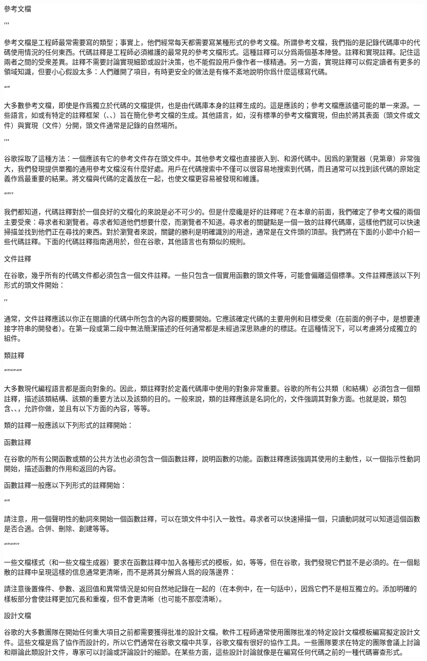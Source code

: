參考文檔

’’’

參考文檔是工程師最常需要寫的類型；事實上，他們經常每天都需要寫某種形式的參考文檔。所謂參考文檔，我們指的是記錄代碼庫中的代碼使用情況的任何東西。代碼註釋是工程師必須維護的最常見的參考文檔形式。這種註釋可以分爲兩個基本陣營。註釋和實現註釋。記住這兩者之間的受衆差異。註釋不需要討論實現細節或設計決策，也不能假設用戶像作者一樣精通。另一方面，實現註釋可以假定讀者有更多的領域知識，但要小心假設太多：人們離開了項目，有時更安全的做法是有條不紊地說明你爲什麼這樣寫代碼。

“”

大多數參考文檔，即使是作爲獨立於代碼的文檔提供，也是由代碼庫本身的註釋生成的。這是應該的；參考文檔應該儘可能的單一來源。一些語言，如或有特定的註釋框架（、、）旨在簡化參考文檔的生成。其他語言，如，沒有標準的參考文檔實現，但由於將其表面（頭文件或文件）與實現（文件）分開，頭文件通常是記錄的自然場所。

’’’

谷歌採取了這種方法：一個應該有它的參考文件存在頭文件中。其他參考文檔也直接嵌入到、和源代碼中。因爲的瀏覽器（見第章）非常強大，我們發現提供單獨的通用參考文檔沒有什麼好處。用戶在代碼搜索中不僅可以很容易地搜索到代碼，而且通常可以找到該代碼的原始定義作爲最重要的結果。將文檔與代碼的定義放在一起，也使文檔更容易被發現和維護。

“”’’

我們都知道，代碼註釋對於一個良好的文檔化的來說是必不可少的。但是什麼纔是好的註釋呢？在本章的前面，我們確定了參考文檔的兩個主要受衆：尋求者和瀏覽者。尋求者知道他們想要什麼，而瀏覽者不知道。尋求者的關鍵點是一個一致的註釋代碼庫，這樣他們就可以快速掃描並找到他們正在尋找的東西。對於瀏覽者來說，關鍵的勝利是明確識別的用途，通常是在文件頭的頂部。我們將在下面的小節中介紹一些代碼註釋。下面的代碼註釋指南適用於，但在谷歌，其他語言也有類似的規則。

文件註釋

在谷歌，幾乎所有的代碼文件都必須包含一個文件註釋。一些只包含一個實用函數的頭文件等，可能會偏離這個標準。文件註釋應該以下列形式的頭文件開始：

’’

通常，文件註釋應該以你正在閱讀的代碼中所包含的內容的概要開始。它應該確定代碼的主要用例和目標受衆（在前面的例子中，是想要連接字符串的開發者）。在第一段或第二段中無法簡潔描述的任何通常都是未經過深思熟慮的的標誌。在這種情況下，可以考慮將分成獨立的組件。

類註釋

“”“”“”

大多數現代編程語言都是面向對象的。因此，類註釋對於定義代碼庫中使用的對象非常重要。谷歌的所有公共類（和結構）必須包含一個類註釋，描述該類結構、該類的重要方法以及該類的目的。一般來說，類的註釋應該是名詞化的，文件強調其對象方面。也就是說，類包含、、，允許你做，並且有以下方面的內容，等等。

類的註釋一般應該以下列形式的註釋開始：

函數註釋

在谷歌的所有公開函數或類的公共方法也必須包含一個函數註釋，說明函數的功能。函數註釋應該強調其使用的主動性，以一個指示性動詞開始，描述函數的作用和返回的內容。

函數註釋一般應以下列形式的註釋開始：

“”

請注意，用一個聲明性的動詞來開始一個函數註釋，可以在頭文件中引入一致性。尋求者可以快速掃描一個，只讀動詞就可以知道這個函數是否合適。合併、刪除、創建等等。

“”“”’’

一些文檔樣式（和一些文檔生成器）要求在函數註釋中加入各種形式的模板，如，等等，但在谷歌，我們發現它們並不是必須的。在一個鬆散的註釋中呈現這樣的信息通常更清晰，而不是將其分解爲人爲的段落邊界：

請注意後置條件、參數、返回值和異常情況是如何自然地記錄在一起的（在本例中，在一句話中），因爲它們不是相互獨立的。添加明確的樣板部分會使註釋更加冗長和重複，但不會更清晰（也可能不那麼清晰）。

設計文檔

谷歌的大多數團隊在開始任何重大項目之前都需要獲得批准的設計文檔。軟件工程師通常使用團隊批准的特定設計文檔模板編寫擬定設計文件。這些文檔是爲了協作而設計的，所以它們通常在谷歌文檔中共享，谷歌文檔有很好的協作工具。一些團隊要求在特定的團隊會議上討論和辯論此類設計文件，專家可以討論或評論設計的細節。在某些方面，這些設計討論就像是在編寫任何代碼之前的一種代碼審查形式。
